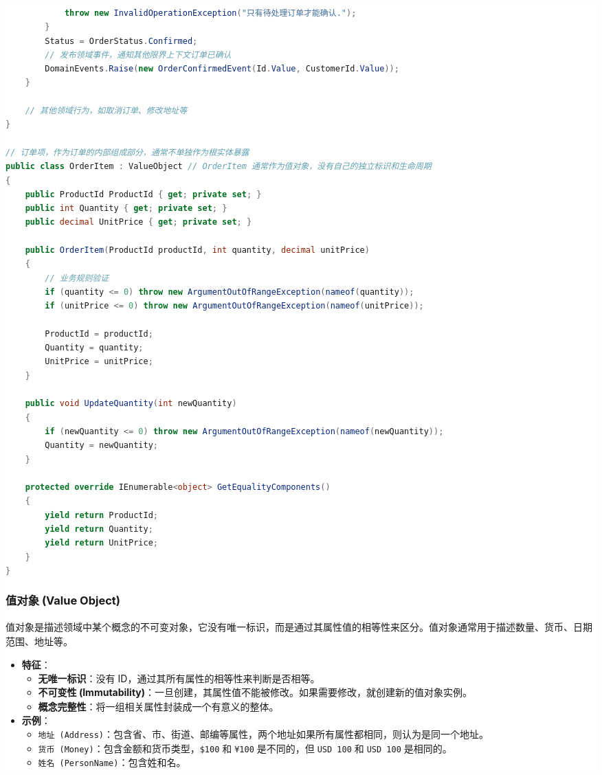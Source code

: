 ```csharp
            throw new InvalidOperationException("只有待处理订单才能确认.");
        }
        Status = OrderStatus.Confirmed;
        // 发布领域事件，通知其他限界上下文订单已确认
        DomainEvents.Raise(new OrderConfirmedEvent(Id.Value, CustomerId.Value));
    }

    // 其他领域行为，如取消订单、修改地址等
}

// 订单项，作为订单的内部组成部分，通常不单独作为根实体暴露
public class OrderItem : ValueObject // OrderItem 通常作为值对象，没有自己的独立标识和生命周期
{
    public ProductId ProductId { get; private set; }
    public int Quantity { get; private set; }
    public decimal UnitPrice { get; private set; }

    public OrderItem(ProductId productId, int quantity, decimal unitPrice)
    {
        // 业务规则验证
        if (quantity <= 0) throw new ArgumentOutOfRangeException(nameof(quantity));
        if (unitPrice <= 0) throw new ArgumentOutOfRangeException(nameof(unitPrice));

        ProductId = productId;
        Quantity = quantity;
        UnitPrice = unitPrice;
    }

    public void UpdateQuantity(int newQuantity)
    {
        if (newQuantity <= 0) throw new ArgumentOutOfRangeException(nameof(newQuantity));
        Quantity = newQuantity;
    }

    protected override IEnumerable<object> GetEqualityComponents()
    {
        yield return ProductId;
        yield return Quantity;
        yield return UnitPrice;
    }
}
```

### 值对象 (Value Object)

值对象是描述领域中某个概念的不可变对象，它没有唯一标识，而是通过其属性值的相等性来区分。值对象通常用于描述数量、货币、日期范围、地址等。

*   **特征**：
    *   **无唯一标识**：没有 ID，通过其所有属性的相等性来判断是否相等。
    *   **不可变性 (Immutability)**：一旦创建，其属性值不能被修改。如果需要修改，就创建新的值对象实例。
    *   **概念完整性**：将一组相关属性封装成一个有意义的整体。
*   **示例**：
    *   `地址 (Address)`：包含省、市、街道、邮编等属性，两个地址如果所有属性都相同，则认为是同一个地址。
    *   `货币 (Money)`：包含金额和货币类型，`$100` 和 `¥100` 是不同的，但 `USD 100` 和 `USD 100` 是相同的。
    *   `姓名 (PersonName)`：包含姓和名。
